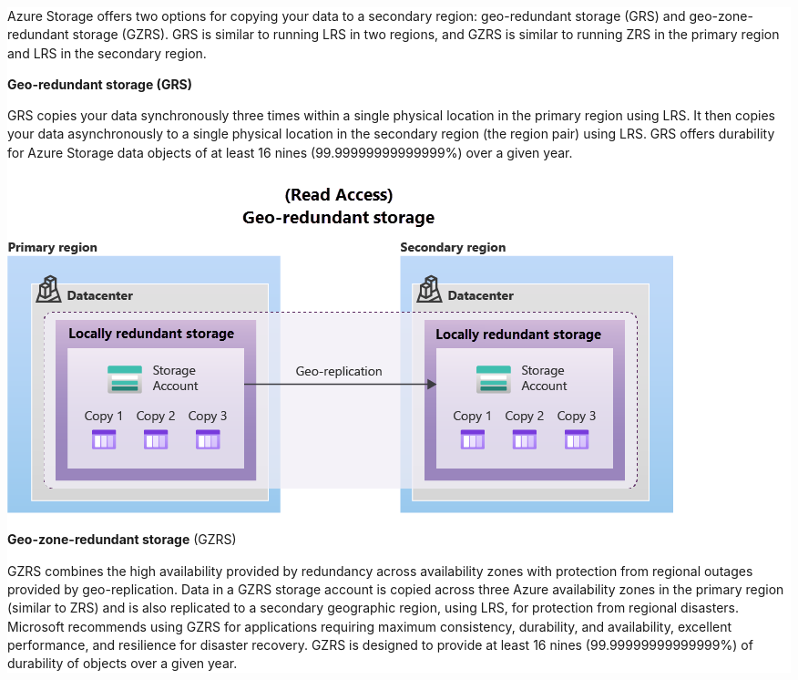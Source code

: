 Azure Storage offers two options for copying your data to a secondary region: geo-redundant storage (GRS) and geo-zone-redundant storage (GZRS). GRS is similar to running LRS in two regions, and GZRS is similar to running ZRS in the primary region and LRS in the secondary region.

**Geo-redundant storage (GRS)**

GRS copies your data synchronously three times within a single physical location in the primary region using LRS. It then copies your data asynchronously to a single physical location in the secondary region (the region pair) using LRS. GRS offers durability for Azure Storage data objects of at least 16 nines (99.99999999999999%) over a given year.

![GRS](../../img/az-900_4.png)


**Geo-zone-redundant storage** (GZRS)

GZRS combines the high availability provided by redundancy across availability zones with protection from regional outages provided by geo-replication. Data in a GZRS storage account is copied across three Azure availability zones in the primary region (similar to ZRS) and is also replicated to a secondary geographic region, using LRS, for protection from regional disasters. Microsoft recommends using GZRS for applications requiring maximum consistency, durability, and availability, excellent performance, and resilience for disaster recovery. GZRS is designed to provide at least 16 nines (99.99999999999999%) of durability of objects over a given year.
